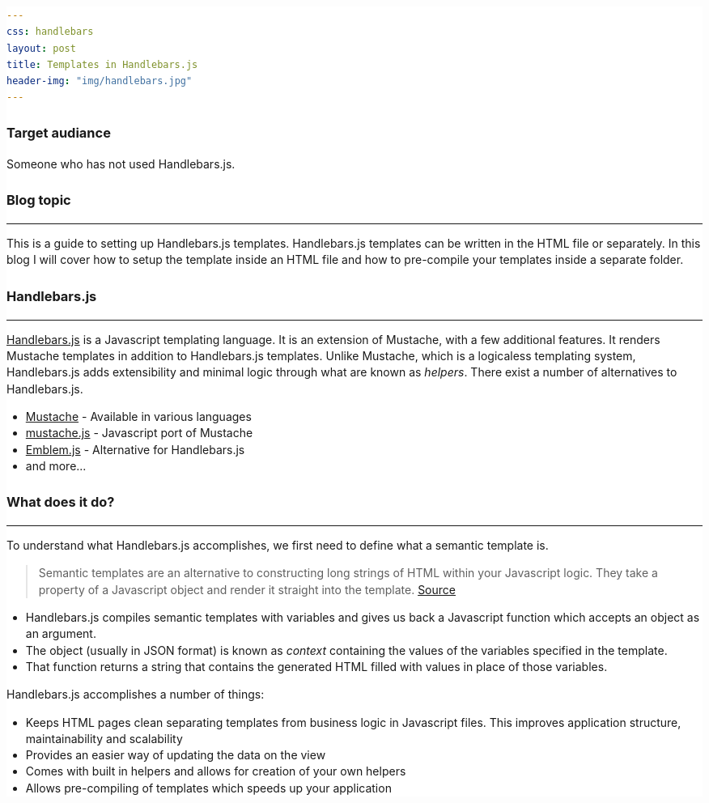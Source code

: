 ```yaml
---
css: handlebars
layout: post
title: Templates in Handlebars.js
header-img: "img/handlebars.jpg"
---
```


### Target audiance

Someone who has not used Handlebars.js.

### Blog topic
----

This is a guide to setting up Handlebars.js templates. Handlebars.js templates can be written in the HTML file or separately. In this blog I will cover how to setup the template inside an HTML file and how to pre-compile your templates inside a separate folder.

### Handlebars.js
----

[Handlebars.js](http://handlebarsjs.com/) is a Javascript templating language. It is an extension of Mustache, with a few additional features. It renders Mustache templates in addition to Handlebars.js templates. Unlike Mustache, which is a logicaless templating system, Handlebars.js adds extensibility and minimal logic through what are known as *helpers*. There exist a number of alternatives to Handlebars.js.

* [Mustache](http://mustache.github.com/) - Available in various languages
* [mustache.js](https://github.com/janl/mustache.js) - Javascript port of Mustache
* [Emblem.js](http://emblemjs.com/) - Alternative for Handlebars.js
* and more...

### What does it do?
----

To understand what Handlebars.js accomplishes, we first need to define what a semantic template is. 

> Semantic templates are an alternative to constructing long strings of HTML within your Javascript logic. They take a property of a Javascript object and render it straight into the template. [Source](http://codinghouse.co/blog/getting-started-with-handlebars-js/)

- Handlebars.js compiles semantic templates with variables and gives us back a Javascript function which accepts an object as an argument.
- The object (usually in JSON format) is known as _context_ containing the values of the variables specified in the template.
- That function returns a string that contains the generated HTML filled with values in place of those variables.

Handlebars.js accomplishes a number of things:

* Keeps HTML pages clean separating templates from business logic in Javascript files. This improves application structure, maintainability and scalability
* Provides an easier way of updating the data on the view
* Comes with built in helpers and allows for creation of your own helpers
* Allows pre-compiling of templates which speeds up your application
